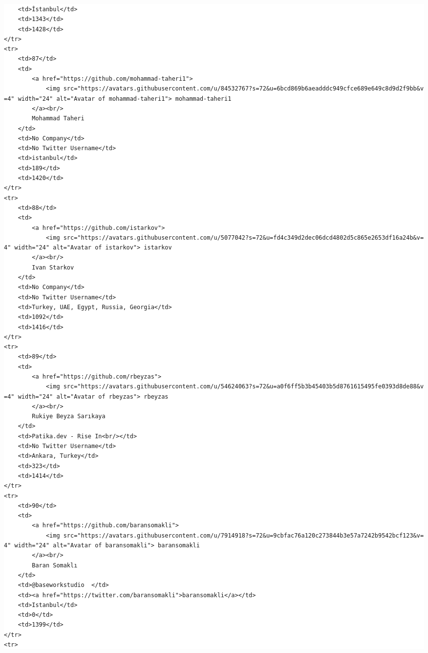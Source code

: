 		<td>İstanbul</td>
		<td>1343</td>
		<td>1428</td>
	</tr>
	<tr>
		<td>87</td>
		<td>
			<a href="https://github.com/mohammad-taheri1">
				<img src="https://avatars.githubusercontent.com/u/84532767?s=72&u=6bcd869b6aeadddc949cfce689e649c8d9d2f9bb&v=4" width="24" alt="Avatar of mohammad-taheri1"> mohammad-taheri1
			</a><br/>
			Mohammad Taheri
		</td>
		<td>No Company</td>
		<td>No Twitter Username</td>
		<td>istanbul</td>
		<td>189</td>
		<td>1420</td>
	</tr>
	<tr>
		<td>88</td>
		<td>
			<a href="https://github.com/istarkov">
				<img src="https://avatars.githubusercontent.com/u/5077042?s=72&u=fd4c349d2dec06dcd4802d5c865e2653df16a24b&v=4" width="24" alt="Avatar of istarkov"> istarkov
			</a><br/>
			Ivan Starkov
		</td>
		<td>No Company</td>
		<td>No Twitter Username</td>
		<td>Turkey, UAE, Egypt, Russia, Georgia</td>
		<td>1092</td>
		<td>1416</td>
	</tr>
	<tr>
		<td>89</td>
		<td>
			<a href="https://github.com/rbeyzas">
				<img src="https://avatars.githubusercontent.com/u/54624063?s=72&u=a0f6ff5b3b45403b5d8761615495fe0393d8de88&v=4" width="24" alt="Avatar of rbeyzas"> rbeyzas
			</a><br/>
			Rukiye Beyza Sarıkaya
		</td>
		<td>Patika.dev - Rise In<br/></td>
		<td>No Twitter Username</td>
		<td>Ankara, Turkey</td>
		<td>323</td>
		<td>1414</td>
	</tr>
	<tr>
		<td>90</td>
		<td>
			<a href="https://github.com/baransomakli">
				<img src="https://avatars.githubusercontent.com/u/7914918?s=72&u=9cbfac76a120c273844b3e57a7242b9542bcf123&v=4" width="24" alt="Avatar of baransomakli"> baransomakli
			</a><br/>
			Baran Somaklı
		</td>
		<td>@baseworkstudio  </td>
		<td><a href="https://twitter.com/baransomakli">baransomakli</a></td>
		<td>Istanbul</td>
		<td>0</td>
		<td>1399</td>
	</tr>
	<tr>